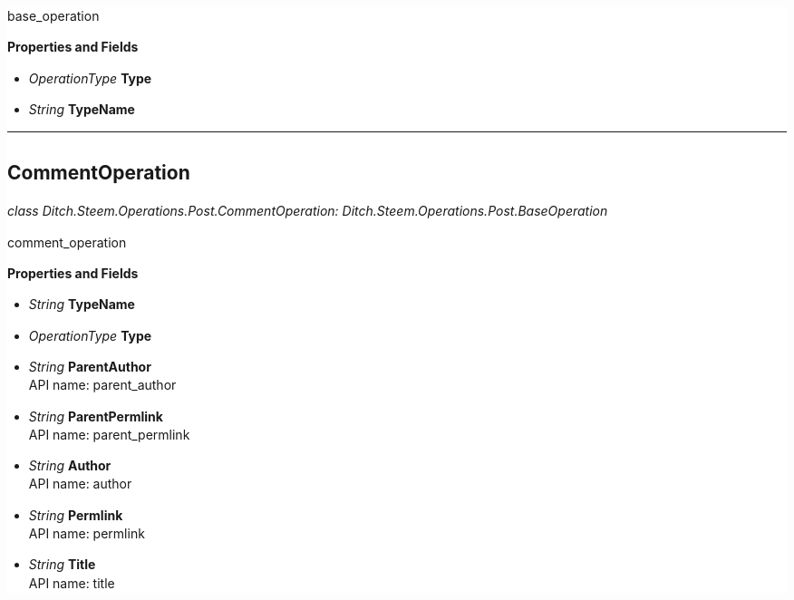 base_operation

**Properties and Fields**

<a id="Ditch.Steem.Operations.Post.BaseOperation.Type"></a>

* *OperationType* **Type**  


<a id="Ditch.Steem.Operations.Post.BaseOperation.TypeName"></a>

* *String* **TypeName**  






---

<a id="Ditch.Steem.Operations.Post.CommentOperation"></a>
## CommentOperation
*class Ditch.Steem.Operations.Post.CommentOperation: Ditch.Steem.Operations.Post.BaseOperation*

comment_operation

**Properties and Fields**

<a id="Ditch.Steem.Operations.Post.CommentOperation.TypeName"></a>

* *String* **TypeName**  


<a id="Ditch.Steem.Operations.Post.CommentOperation.Type"></a>

* *OperationType* **Type**  


<a id="Ditch.Steem.Operations.Post.CommentOperation.ParentAuthor"></a>

* *String* **ParentAuthor**  
  API name: parent_author  


<a id="Ditch.Steem.Operations.Post.CommentOperation.ParentPermlink"></a>

* *String* **ParentPermlink**  
  API name: parent_permlink  


<a id="Ditch.Steem.Operations.Post.CommentOperation.Author"></a>

* *String* **Author**  
  API name: author  


<a id="Ditch.Steem.Operations.Post.CommentOperation.Permlink"></a>

* *String* **Permlink**  
  API name: permlink  


<a id="Ditch.Steem.Operations.Post.CommentOperation.Title"></a>

* *String* **Title**  
  API name: title  
